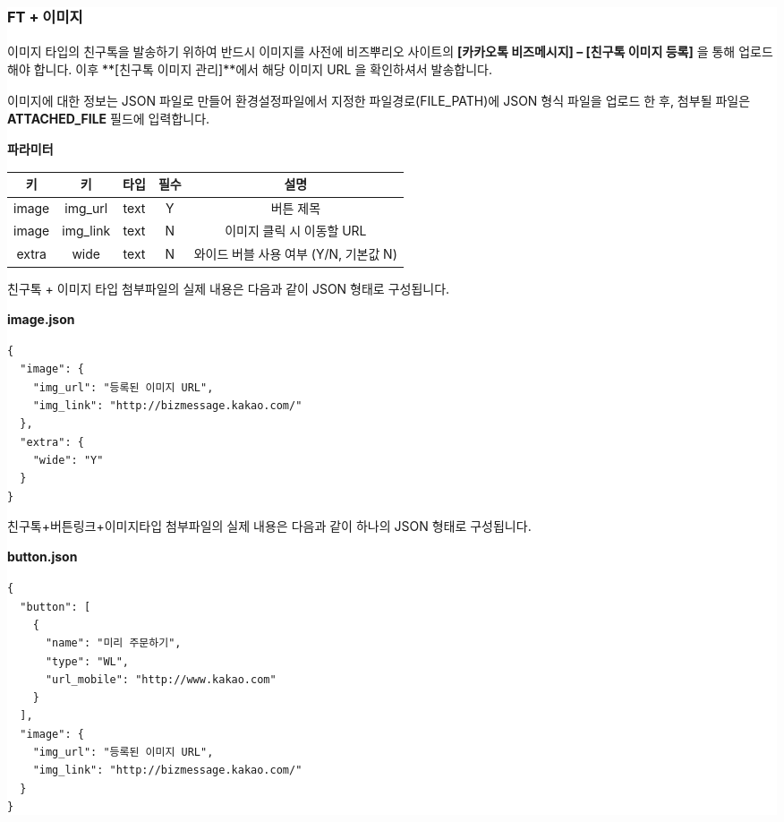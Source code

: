 

### FT + 이미지

이미지 타입의 친구톡을 발송하기 위하여 반드시 이미지를 사전에 비즈뿌리오 사이트의 **\[카카오톡 비즈메시지] – \[친구톡 이미지 등록]** 을 통해 업로드 해야 합니다. 이후 **\[친구톡 이미지 관리]**에서 해당 이미지 URL 을 확인하셔서 발송합니다.&#x20;

이미지에 대한 정보는 JSON 파일로 만들어 환경설정파일에서 지정한 파일경로(FILE\_PATH)에 JSON 형식 파일을 업로드 한 후, 첨부될 파일은 **ATTACHED\_FILE** 필드에 입력합니다.



**파라미터**

|   키   |     키     |  타입  |  필수 |             설명            |
| :---: | :-------: | :--: | :-: | :-----------------------: |
| image |  img\_url | text |  Y  |           버튼 제목           |
| image | img\_link | text |  N  |      이미지 클릭 시 이동할 URL     |
| extra |    wide   | text |  N  | 와이드 버블 사용 여부 (Y/N, 기본값 N) |



친구톡 + 이미지 타입 첨부파일의 실제 내용은 다음과 같이 JSON 형태로 구성됩니다.

**image.json**

```json5
{
  "image": {
    "img_url": "등록된 이미지 URL",
    "img_link": "http://bizmessage.kakao.com/"
  },
  "extra": {
    "wide": "Y"
  }
}
```



친구톡+버튼링크+이미지타입 첨부파일의 실제 내용은 다음과 같이 하나의 JSON 형태로 구성됩니다.

**button.json**

```json5
{
  "button": [
    {
      "name": "미리 주문하기",
      "type": "WL",
      "url_mobile": "http://www.kakao.com"
    }
  ],
  "image": {
    "img_url": "등록된 이미지 URL",
    "img_link": "http://bizmessage.kakao.com/"
  }
}
```
